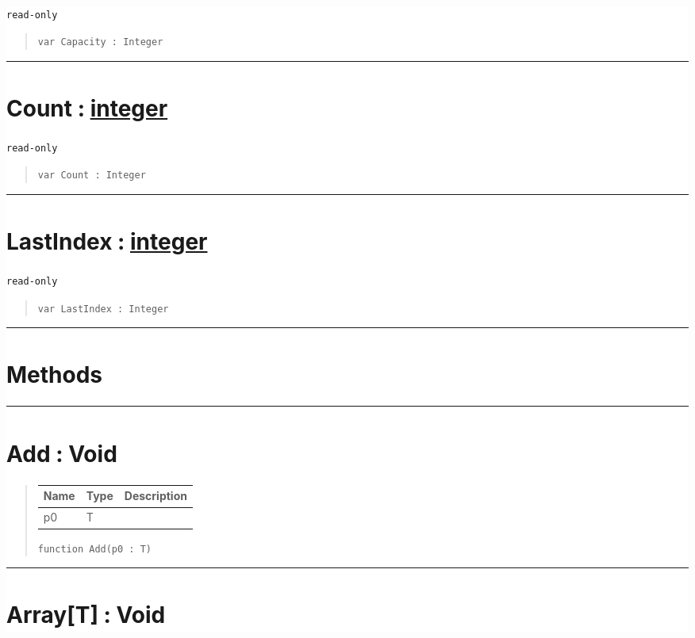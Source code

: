  `read-only`

> 
> ``` lang=cpp, name=Lightning
> var Capacity : Integer


---  
 #  Count : [integer](https://plasmaengine.github.io/PlasmaDocs/Plasma1/C++/code_reference/lightning_base_types/integer.md)

 `read-only`

> 
> ``` lang=cpp, name=Lightning
> var Count : Integer


---  
 #  LastIndex : [integer](https://plasmaengine.github.io/PlasmaDocs/Plasma1/C++/code_reference/lightning_base_types/integer.md)

 `read-only`

> 
> ``` lang=cpp, name=Lightning
> var LastIndex : Integer


---  
 #  Methods


---  
 #  Add : Void

> 
> |Name|Type|Description|
> |---|---|---|
> |p0|T| |
> ``` lang=cpp, name=Lightning
> function Add(p0 : T)
> ``` 


---  
 #  Array[T] : Void
